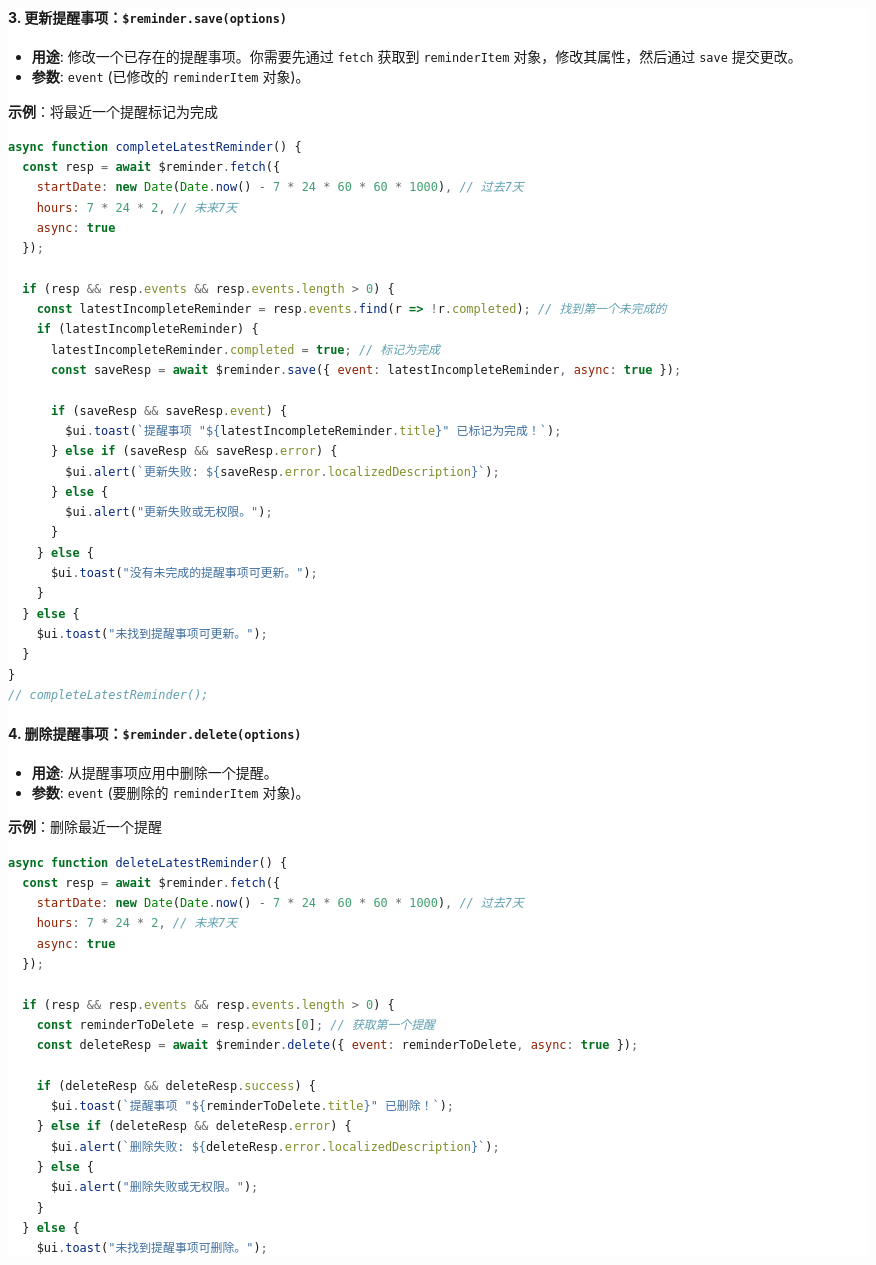 #### 3. 更新提醒事项：`$reminder.save(options)`

-   **用途**: 修改一个已存在的提醒事项。你需要先通过 `fetch` 获取到 `reminderItem` 对象，修改其属性，然后通过 `save` 提交更改。
-   **参数**: `event` (已修改的 `reminderItem` 对象)。

**示例**：将最近一个提醒标记为完成

```javascript
async function completeLatestReminder() {
  const resp = await $reminder.fetch({
    startDate: new Date(Date.now() - 7 * 24 * 60 * 60 * 1000), // 过去7天
    hours: 7 * 24 * 2, // 未来7天
    async: true
  });

  if (resp && resp.events && resp.events.length > 0) {
    const latestIncompleteReminder = resp.events.find(r => !r.completed); // 找到第一个未完成的
    if (latestIncompleteReminder) {
      latestIncompleteReminder.completed = true; // 标记为完成
      const saveResp = await $reminder.save({ event: latestIncompleteReminder, async: true });

      if (saveResp && saveResp.event) {
        $ui.toast(`提醒事项 "${latestIncompleteReminder.title}" 已标记为完成！`);
      } else if (saveResp && saveResp.error) {
        $ui.alert(`更新失败: ${saveResp.error.localizedDescription}`);
      } else {
        $ui.alert("更新失败或无权限。");
      }
    } else {
      $ui.toast("没有未完成的提醒事项可更新。");
    }
  } else {
    $ui.toast("未找到提醒事项可更新。");
  }
}
// completeLatestReminder();
```

#### 4. 删除提醒事项：`$reminder.delete(options)`

-   **用途**: 从提醒事项应用中删除一个提醒。
-   **参数**: `event` (要删除的 `reminderItem` 对象)。

**示例**：删除最近一个提醒

```javascript
async function deleteLatestReminder() {
  const resp = await $reminder.fetch({
    startDate: new Date(Date.now() - 7 * 24 * 60 * 60 * 1000), // 过去7天
    hours: 7 * 24 * 2, // 未来7天
    async: true
  });

  if (resp && resp.events && resp.events.length > 0) {
    const reminderToDelete = resp.events[0]; // 获取第一个提醒
    const deleteResp = await $reminder.delete({ event: reminderToDelete, async: true });

    if (deleteResp && deleteResp.success) {
      $ui.toast(`提醒事项 "${reminderToDelete.title}" 已删除！`);
    } else if (deleteResp && deleteResp.error) {
      $ui.alert(`删除失败: ${deleteResp.error.localizedDescription}`);
    } else {
      $ui.alert("删除失败或无权限。");
    }
  } else {
    $ui.toast("未找到提醒事项可删除。");
```